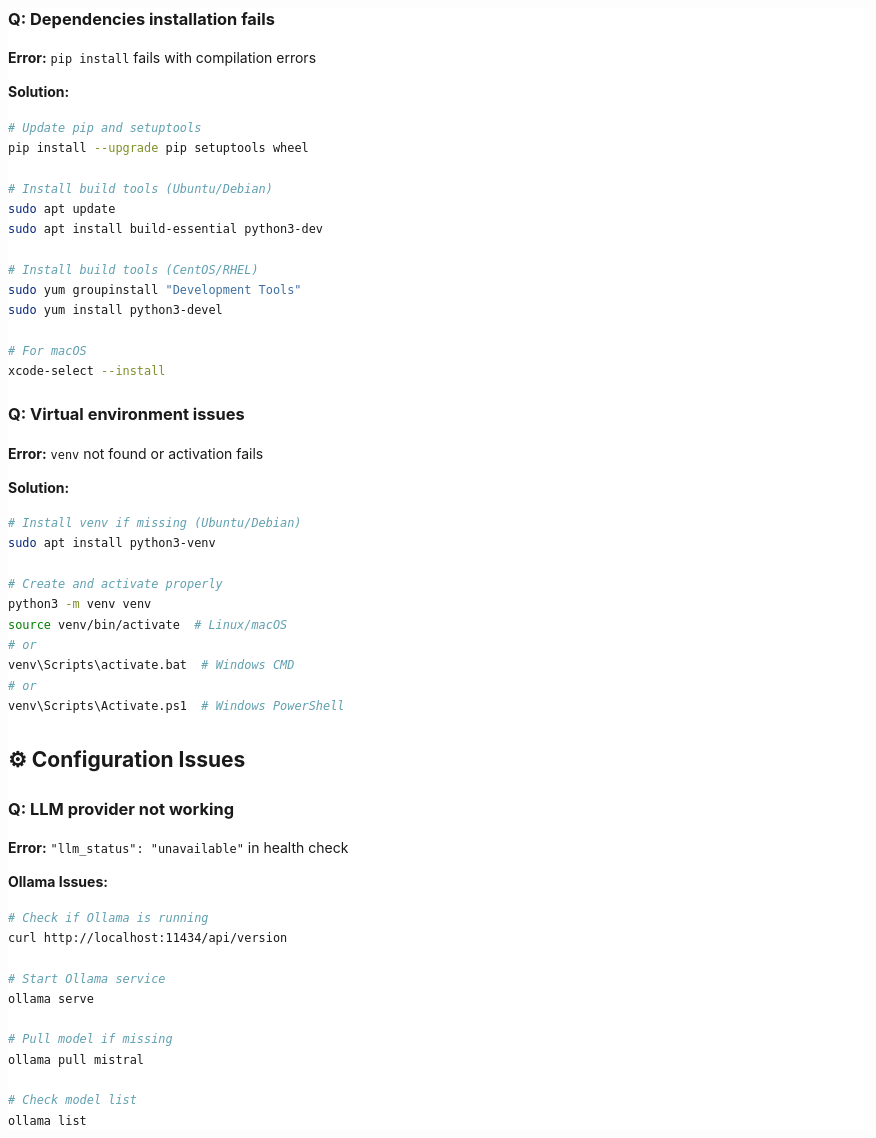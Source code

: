 
### Q: Dependencies installation fails

**Error:** `pip install` fails with compilation errors

**Solution:**
```bash
# Update pip and setuptools
pip install --upgrade pip setuptools wheel

# Install build tools (Ubuntu/Debian)
sudo apt update
sudo apt install build-essential python3-dev

# Install build tools (CentOS/RHEL)
sudo yum groupinstall "Development Tools"
sudo yum install python3-devel

# For macOS
xcode-select --install
```

### Q: Virtual environment issues

**Error:** `venv` not found or activation fails

**Solution:**
```bash
# Install venv if missing (Ubuntu/Debian)
sudo apt install python3-venv

# Create and activate properly
python3 -m venv venv
source venv/bin/activate  # Linux/macOS
# or
venv\Scripts\activate.bat  # Windows CMD
# or
venv\Scripts\Activate.ps1  # Windows PowerShell
```

## ⚙️ Configuration Issues

### Q: LLM provider not working

**Error:** `"llm_status": "unavailable"` in health check

**Ollama Issues:**
```bash
# Check if Ollama is running
curl http://localhost:11434/api/version

# Start Ollama service
ollama serve

# Pull model if missing
ollama pull mistral

# Check model list
ollama list
```
